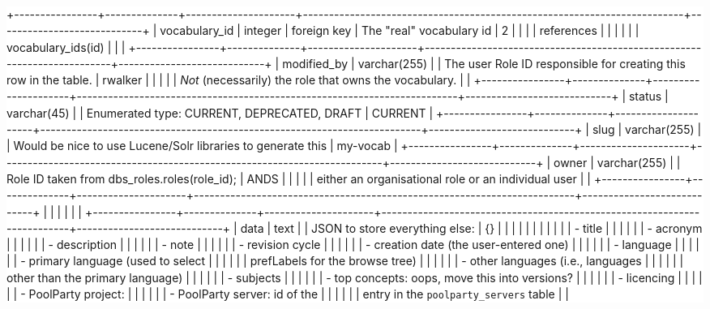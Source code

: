 +----------------+--------------+---------------------+-------------------------------------------------------------------------+----------------------------+
| vocabulary\_id | integer      | foreign key         | The "real" vocabulary id                                                | 2                          |
|                |              | references          |                                                                         |                            |
|                |              | vocabulary\_ids(id) |                                                                         |                            |
+----------------+--------------+---------------------+-------------------------------------------------------------------------+----------------------------+
| modified\_by   | varchar(255) |                     | The user Role ID responsible for creating this row in the table.        | rwalker                    |
|                |              |                     | *Not* (necessarily) the role that owns the vocabulary.                  |                            |
+----------------+--------------+---------------------+-------------------------------------------------------------------------+----------------------------+
| status         | varchar(45)  |                     | Enumerated type: CURRENT, DEPRECATED, DRAFT                             | CURRENT                    |
+----------------+--------------+---------------------+-------------------------------------------------------------------------+----------------------------+
| slug           | varchar(255) |                     | Would be nice to use Lucene/Solr libraries to generate this             | my-vocab                   |
+----------------+--------------+---------------------+-------------------------------------------------------------------------+----------------------------+
| owner          | varchar(255) |                     | Role ID taken from dbs\_roles.roles(role\_id);                          | ANDS                       |
|                |              |                     | either an organisational role or an individual user                     |                            |
+----------------+--------------+---------------------+-------------------------------------------------------------------------+----------------------------+
|                |              |                     |                                                                         |                            |
+----------------+--------------+---------------------+-------------------------------------------------------------------------+----------------------------+
| data           | text         |                     | JSON to store everything else:                                          | {}                         |
|                |              |                     |                                                                         |                            |
|                |              |                     | - title                                                                 |                            |
|                |              |                     | - acronym                                                               |                            |
|                |              |                     | - description                                                           |                            |
|                |              |                     | - note                                                                  |                            |
|                |              |                     | - revision cycle                                                        |                            |
|                |              |                     | - creation date (the user-entered one)                                  |                            |
|                |              |                     | - language                                                              |                            |
|                |              |                     | - primary language (used to select                                      |                            |
|                |              |                     |   prefLabels for the browse tree)                                       |                            |
|                |              |                     | - other languages (i.e., languages                                      |                            |
|                |              |                     |   other than the primary language)                                      |                            |
|                |              |                     | - subjects                                                              |                            |
|                |              |                     | - top concepts: oops, move this into versions?                          |                            |
|                |              |                     | - licencing                                                             |                            |
|                |              |                     | - PoolParty project:                                                    |                            |
|                |              |                     |   - PoolParty server: id of the                                         |                            |
|                |              |                     |     entry in the `poolparty_servers` table                              |                            |